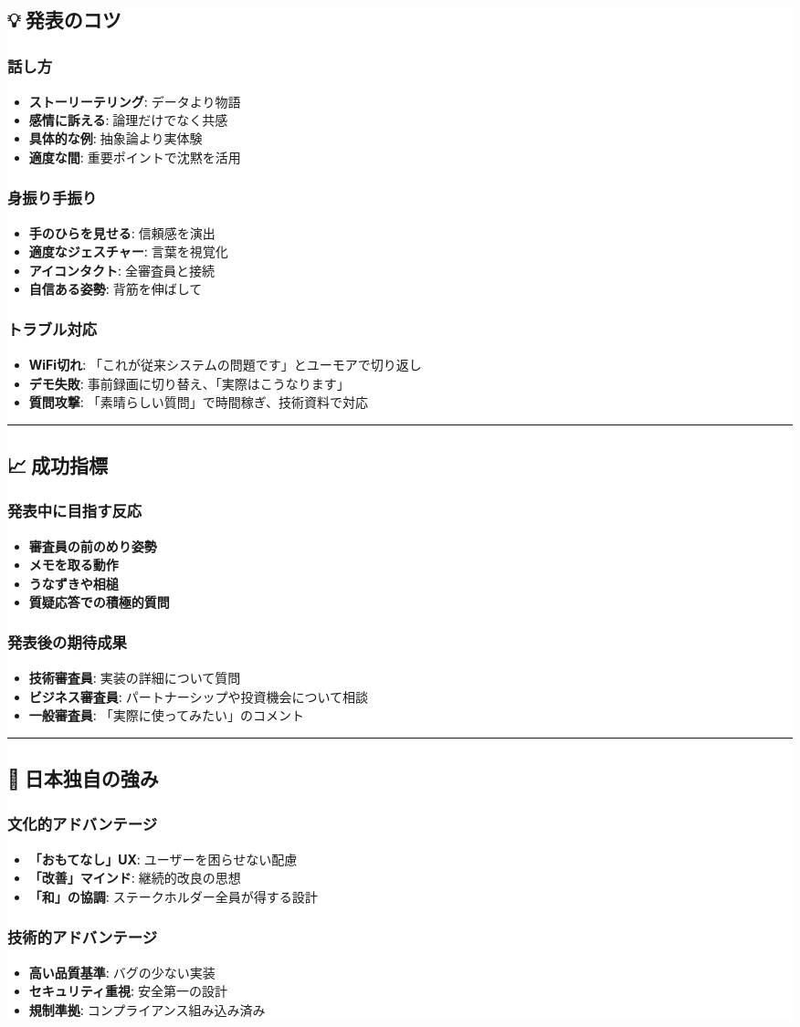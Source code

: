 
## 💡 発表のコツ

### 話し方
- **ストーリーテリング**: データより物語
- **感情に訴える**: 論理だけでなく共感
- **具体的な例**: 抽象論より実体験
- **適度な間**: 重要ポイントで沈黙を活用

### 身振り手振り
- **手のひらを見せる**: 信頼感を演出
- **適度なジェスチャー**: 言葉を視覚化
- **アイコンタクト**: 全審査員と接続
- **自信ある姿勢**: 背筋を伸ばして

### トラブル対応
- **WiFi切れ**: 「これが従来システムの問題です」とユーモアで切り返し
- **デモ失敗**: 事前録画に切り替え、「実際はこうなります」
- **質問攻撃**: 「素晴らしい質問」で時間稼ぎ、技術資料で対応

---

## 📈 成功指標

### 発表中に目指す反応
- **審査員の前のめり姿勢**
- **メモを取る動作**
- **うなずきや相槌**
- **質疑応答での積極的質問**

### 発表後の期待成果
- **技術審査員**: 実装の詳細について質問
- **ビジネス審査員**: パートナーシップや投資機会について相談
- **一般審査員**: 「実際に使ってみたい」のコメント

---

## 🎌 日本独自の強み

### 文化的アドバンテージ
- **「おもてなし」UX**: ユーザーを困らせない配慮
- **「改善」マインド**: 継続的改良の思想
- **「和」の協調**: ステークホルダー全員が得する設計

### 技術的アドバンテージ  
- **高い品質基準**: バグの少ない実装
- **セキュリティ重視**: 安全第一の設計
- **規制準拠**: コンプライアンス組み込み済み
